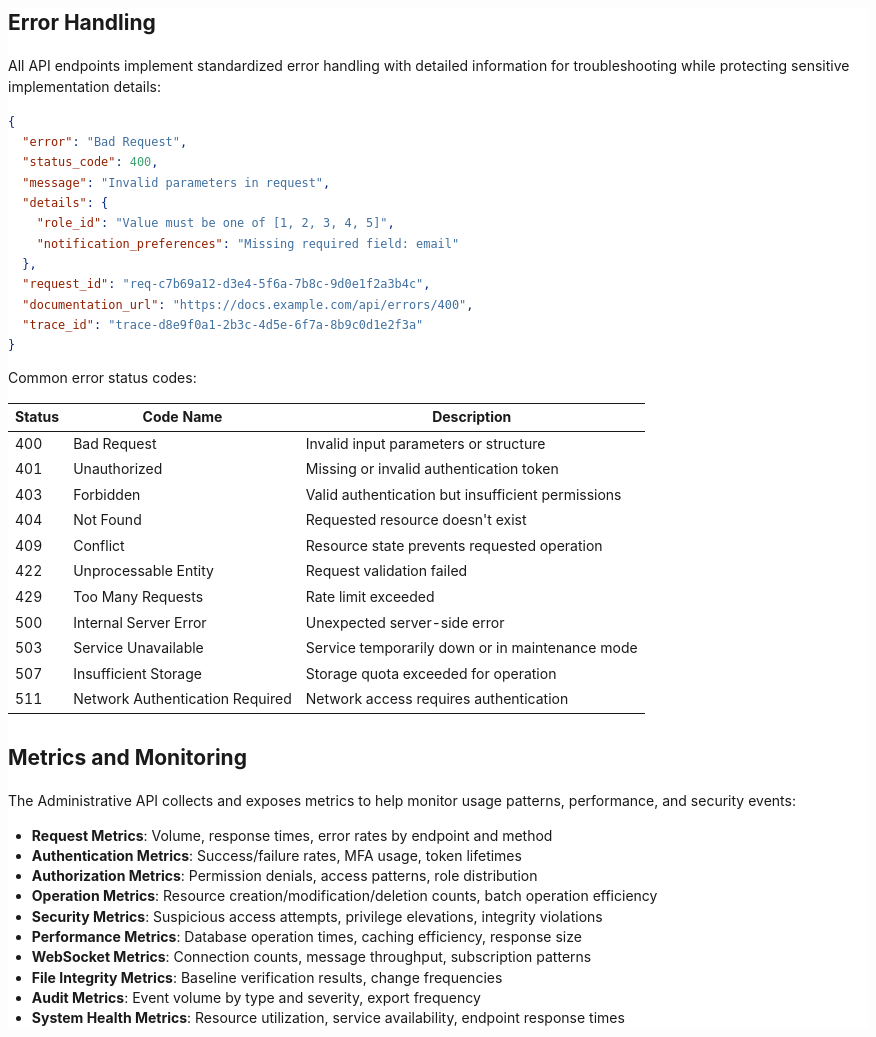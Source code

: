 
## Error Handling

All API endpoints implement standardized error handling with detailed information for troubleshooting while protecting sensitive implementation details:

```json
{
  "error": "Bad Request",
  "status_code": 400,
  "message": "Invalid parameters in request",
  "details": {
    "role_id": "Value must be one of [1, 2, 3, 4, 5]",
    "notification_preferences": "Missing required field: email"
  },
  "request_id": "req-c7b69a12-d3e4-5f6a-7b8c-9d0e1f2a3b4c",
  "documentation_url": "https://docs.example.com/api/errors/400",
  "trace_id": "trace-d8e9f0a1-2b3c-4d5e-6f7a-8b9c0d1e2f3a"
}
```

Common error status codes:

| Status | Code Name | Description |
|--------|-----------|-------------|
| 400 | Bad Request | Invalid input parameters or structure |
| 401 | Unauthorized | Missing or invalid authentication token |
| 403 | Forbidden | Valid authentication but insufficient permissions |
| 404 | Not Found | Requested resource doesn't exist |
| 409 | Conflict | Resource state prevents requested operation |
| 422 | Unprocessable Entity | Request validation failed |
| 429 | Too Many Requests | Rate limit exceeded |
| 500 | Internal Server Error | Unexpected server-side error |
| 503 | Service Unavailable | Service temporarily down or in maintenance mode |
| 507 | Insufficient Storage | Storage quota exceeded for operation |
| 511 | Network Authentication Required | Network access requires authentication |

## Metrics and Monitoring

The Administrative API collects and exposes metrics to help monitor usage patterns, performance, and security events:

- **Request Metrics**: Volume, response times, error rates by endpoint and method
- **Authentication Metrics**: Success/failure rates, MFA usage, token lifetimes
- **Authorization Metrics**: Permission denials, access patterns, role distribution
- **Operation Metrics**: Resource creation/modification/deletion counts, batch operation efficiency
- **Security Metrics**: Suspicious access attempts, privilege elevations, integrity violations
- **Performance Metrics**: Database operation times, caching efficiency, response size
- **WebSocket Metrics**: Connection counts, message throughput, subscription patterns
- **File Integrity Metrics**: Baseline verification results, change frequencies
- **Audit Metrics**: Event volume by type and severity, export frequency
- **System Health Metrics**: Resource utilization, service availability, endpoint response times
